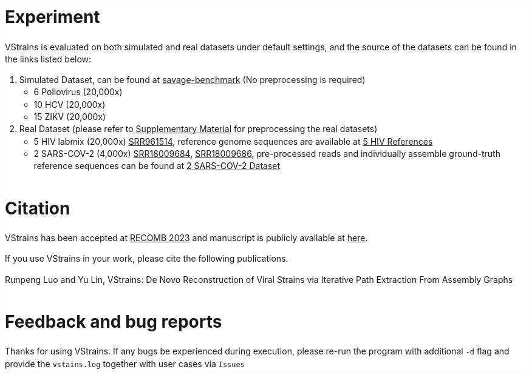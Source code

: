 <a name="sec6"></a>
# Experiment

VStrains is evaluated on both simulated and real datasets under default settings, and the source of the datasets can be found in the links listed below:
1. Simulated Dataset, can be found at [savage-benchmark](https://bitbucket.org/jbaaijens/savage-benchmarks/src/master/) (No preprocessing is required)
   - 6 Poliovirus (20,000x)
   - 10 HCV (20,000x)
   - 15 ZIKV (20,000x)
2. Real Dataset (please refer to [Supplementary Material](https://www.biorxiv.org/content/10.1101/2022.10.21.513181v3.supplementary-material) for preprocessing the real datasets)
   - 5 HIV labmix (20,000x) [SRR961514](https://www.ncbi.nlm.nih.gov/sra/?term=SRR961514), reference genome sequences are available at [5 HIV References](https://github.com/cbg-ethz/5-virus-mix/blob/master/data/REF.fasta)
   - 2 SARS-COV-2 (4,000x) [SRR18009684](https://www.ncbi.nlm.nih.gov/sra/?term=SRR18009684), [SRR18009686](https://www.ncbi.nlm.nih.gov/sra/?term=SRR18009686), pre-processed reads and individually assemble ground-truth reference sequences can be found at [2 SARS-COV-2 Dataset](https://github.com/RunpengLuo/sarscov2-4000x)

<a name="sec7"></a>
# Citation
VStrains has been accepted at [RECOMB 2023](http://recomb2023.bilkent.edu.tr/program.html) and manuscript is publicly available at [here](https://link.springer.com/chapter/10.1007/978-3-031-29119-7_1).

If you use VStrains in your work, please cite the following publications.

Runpeng Luo and Yu Lin, VStrains: De Novo Reconstruction of Viral Strains via Iterative Path Extraction From Assembly Graphs

<a name="sec8"></a>
# Feedback and bug reports

Thanks for using VStrains. If any bugs be experienced during execution, please re-run the program with additional `-d` flag and provide the `vstains.log` together with user cases via `Issues`
